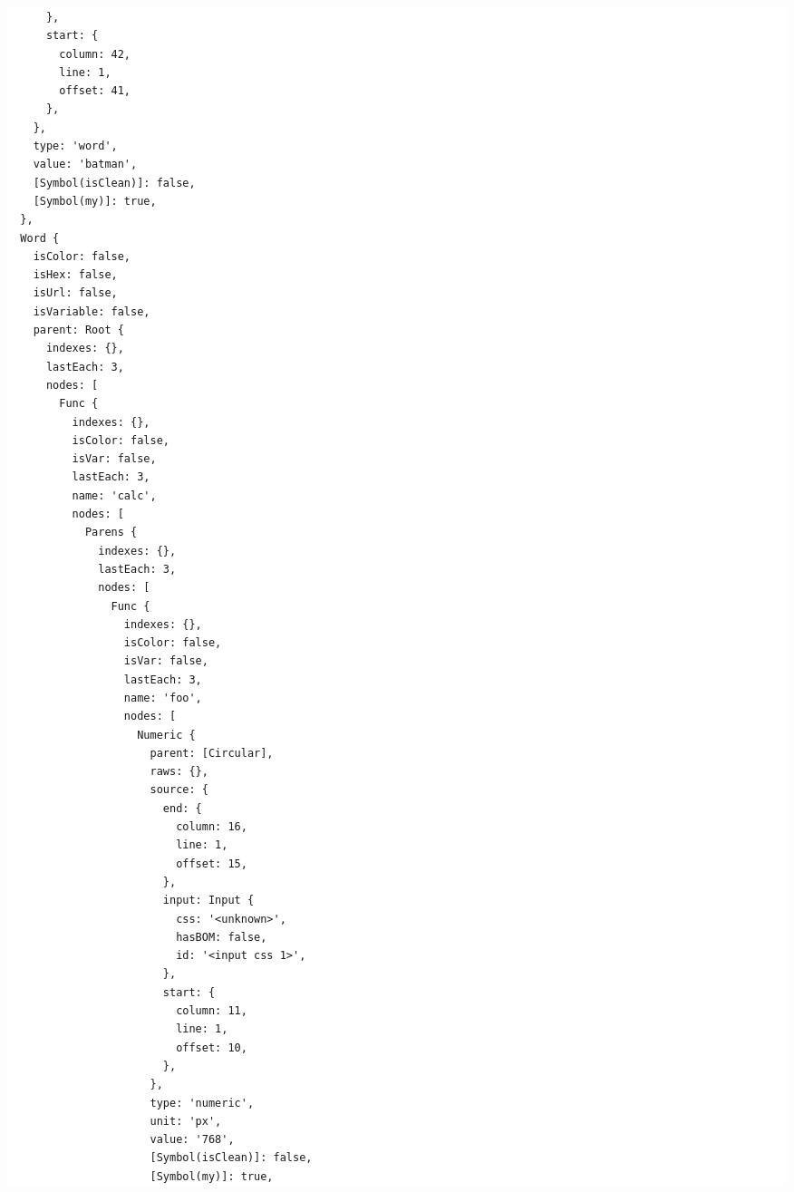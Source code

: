           },
          start: {
            column: 42,
            line: 1,
            offset: 41,
          },
        },
        type: 'word',
        value: 'batman',
        [Symbol(isClean)]: false,
        [Symbol(my)]: true,
      },
      Word {
        isColor: false,
        isHex: false,
        isUrl: false,
        isVariable: false,
        parent: Root {
          indexes: {},
          lastEach: 3,
          nodes: [
            Func {
              indexes: {},
              isColor: false,
              isVar: false,
              lastEach: 3,
              name: 'calc',
              nodes: [
                Parens {
                  indexes: {},
                  lastEach: 3,
                  nodes: [
                    Func {
                      indexes: {},
                      isColor: false,
                      isVar: false,
                      lastEach: 3,
                      name: 'foo',
                      nodes: [
                        Numeric {
                          parent: [Circular],
                          raws: {},
                          source: {
                            end: {
                              column: 16,
                              line: 1,
                              offset: 15,
                            },
                            input: Input {
                              css: '<unknown>',
                              hasBOM: false,
                              id: '<input css 1>',
                            },
                            start: {
                              column: 11,
                              line: 1,
                              offset: 10,
                            },
                          },
                          type: 'numeric',
                          unit: 'px',
                          value: '768',
                          [Symbol(isClean)]: false,
                          [Symbol(my)]: true,